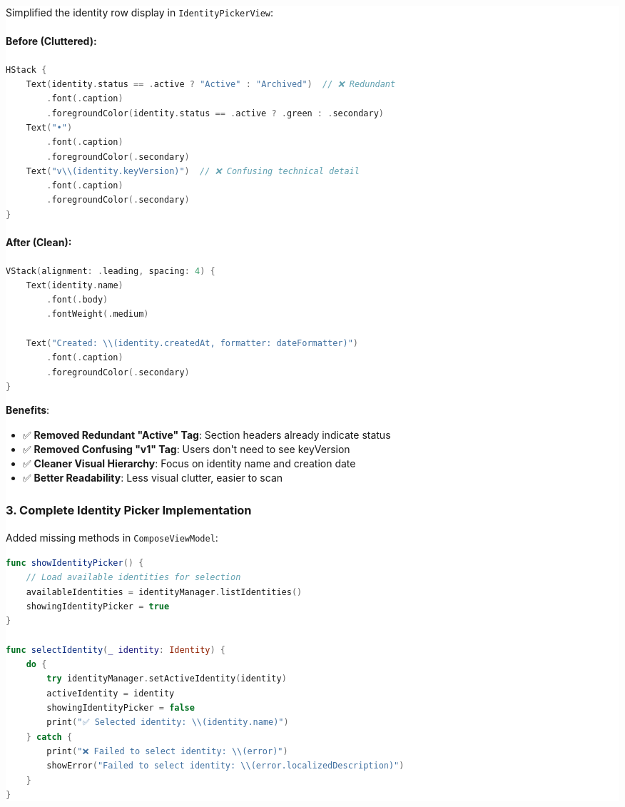 Simplified the identity row display in `IdentityPickerView`:

#### **Before (Cluttered)**:
```swift
HStack {
    Text(identity.status == .active ? "Active" : "Archived")  // ❌ Redundant
        .font(.caption)
        .foregroundColor(identity.status == .active ? .green : .secondary)
    Text("•")
        .font(.caption)
        .foregroundColor(.secondary)
    Text("v\\(identity.keyVersion)")  // ❌ Confusing technical detail
        .font(.caption)
        .foregroundColor(.secondary)
}
```

#### **After (Clean)**:
```swift
VStack(alignment: .leading, spacing: 4) {
    Text(identity.name)
        .font(.body)
        .fontWeight(.medium)
    
    Text("Created: \\(identity.createdAt, formatter: dateFormatter)")
        .font(.caption)
        .foregroundColor(.secondary)
}
```

**Benefits**:
- ✅ **Removed Redundant "Active" Tag**: Section headers already indicate status
- ✅ **Removed Confusing "v1" Tag**: Users don't need to see keyVersion
- ✅ **Cleaner Visual Hierarchy**: Focus on identity name and creation date
- ✅ **Better Readability**: Less visual clutter, easier to scan

### **3. Complete Identity Picker Implementation**

Added missing methods in `ComposeViewModel`:

```swift
func showIdentityPicker() {
    // Load available identities for selection
    availableIdentities = identityManager.listIdentities()
    showingIdentityPicker = true
}

func selectIdentity(_ identity: Identity) {
    do {
        try identityManager.setActiveIdentity(identity)
        activeIdentity = identity
        showingIdentityPicker = false
        print("✅ Selected identity: \\(identity.name)")
    } catch {
        print("❌ Failed to select identity: \\(error)")
        showError("Failed to select identity: \\(error.localizedDescription)")
    }
}
```
